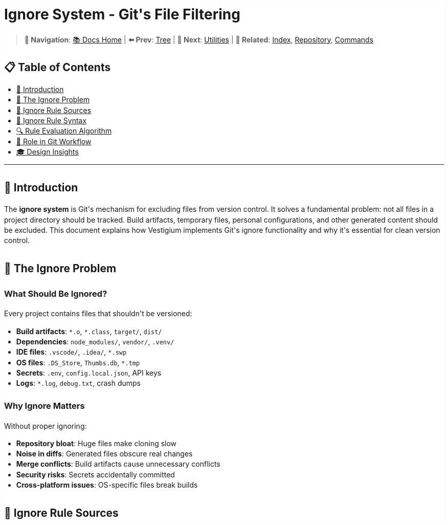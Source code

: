 # Ignore System - Git's File Filtering

> **📍 Navigation**: [📚 Docs Home](README.md) | **⬅️ Prev**: [Tree](TREE.md) | **📖 Next**: [Utilities](UTILITIES.md) | **🔗 Related**: [Index](INDEX.md), [Repository](REPOSITORY.md), [Commands](COMMANDS.md)


## 📋 Table of Contents

- [🎯 Introduction](#-introduction)
- [🚫 The Ignore Problem](#-the-ignore-problem)
- [🔧 Ignore Rule Sources](#-ignore-rule-sources)
- [📝 Ignore Rule Syntax](#-ignore-rule-syntax)
- [🔍 Rule Evaluation Algorithm](#-rule-evaluation-algorithm)
- [🔄 Role in Git Workflow](#-role-in-git-workflow)
- [🎓 Design Insights](#-design-insights)

---

## 🎯 Introduction

The **ignore system** is Git's mechanism for excluding files from version control. It solves a fundamental problem: not all files in a project directory should be tracked. Build artifacts, temporary files, personal configurations, and other generated content should be excluded. This document explains how Vestigium implements Git's ignore functionality and why it's essential for clean version control.

## 🚫 The Ignore Problem

### What Should Be Ignored?

Every project contains files that shouldn't be versioned:

- **Build artifacts**: `*.o`, `*.class`, `target/`, `dist/`
- **Dependencies**: `node_modules/`, `vendor/`, `.venv/`
- **IDE files**: `.vscode/`, `.idea/`, `*.swp`
- **OS files**: `.DS_Store`, `Thumbs.db`, `*.tmp`
- **Secrets**: `.env`, `config.local.json`, API keys
- **Logs**: `*.log`, `debug.txt`, crash dumps

### Why Ignore Matters

Without proper ignoring:
- **Repository bloat**: Huge files make cloning slow
- **Noise in diffs**: Generated files obscure real changes  
- **Merge conflicts**: Build artifacts cause unnecessary conflicts
- **Security risks**: Secrets accidentally committed
- **Cross-platform issues**: OS-specific files break builds

## 🔧 Ignore Rule Sources
